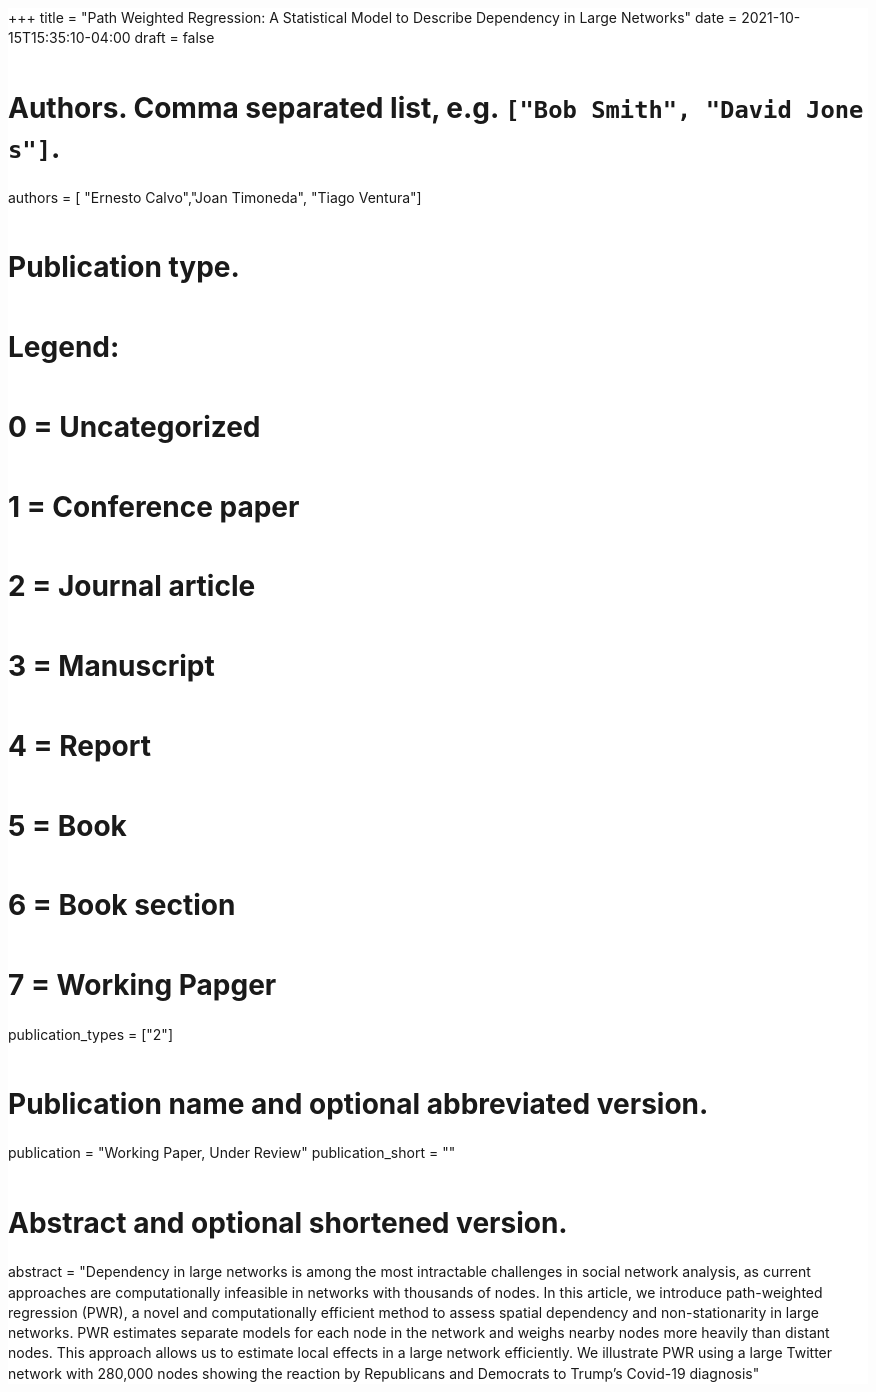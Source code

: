 +++
title = "Path Weighted Regression: A Statistical Model to Describe Dependency in Large Networks"
date = 2021-10-15T15:35:10-04:00
draft = false


# Authors. Comma separated list, e.g. `["Bob Smith", "David Jones"]`.
authors = [ "Ernesto Calvo","Joan Timoneda", "Tiago Ventura"]

# Publication type.
# Legend:
# 0 = Uncategorized
# 1 = Conference paper
# 2 = Journal article
# 3 = Manuscript
# 4 = Report
# 5 = Book
# 6 = Book section
# 7 = Working Papger
publication_types = ["2"]

# Publication name and optional abbreviated version.
publication = "Working Paper, Under Review"
publication_short = ""

# Abstract and optional shortened version.
abstract = "Dependency in large networks is among the most intractable challenges in social network analysis, as current approaches are computationally infeasible in networks with thousands of nodes. In this article, we introduce path-weighted regression (PWR), a novel and computationally efficient method to assess spatial dependency and non-stationarity in large networks. PWR estimates separate models for each node in the network and weighs nearby nodes more heavily than distant nodes. This approach allows us to estimate local effects in a large network efficiently. We illustrate PWR using a large Twitter network with 280,000 nodes showing the reaction by Republicans and Democrats to Trump’s Covid-19 diagnosis"
